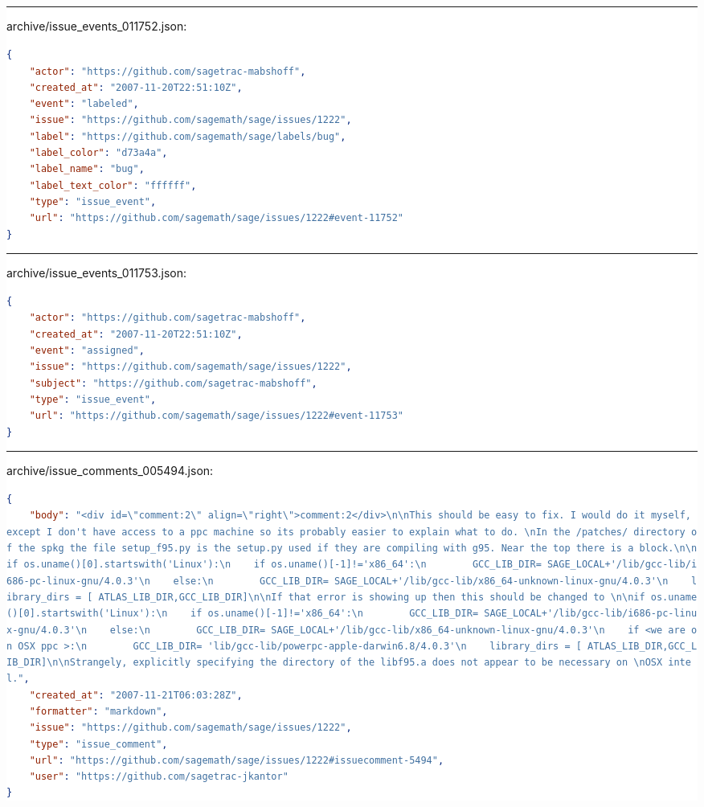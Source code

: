 

---

archive/issue_events_011752.json:
```json
{
    "actor": "https://github.com/sagetrac-mabshoff",
    "created_at": "2007-11-20T22:51:10Z",
    "event": "labeled",
    "issue": "https://github.com/sagemath/sage/issues/1222",
    "label": "https://github.com/sagemath/sage/labels/bug",
    "label_color": "d73a4a",
    "label_name": "bug",
    "label_text_color": "ffffff",
    "type": "issue_event",
    "url": "https://github.com/sagemath/sage/issues/1222#event-11752"
}
```



---

archive/issue_events_011753.json:
```json
{
    "actor": "https://github.com/sagetrac-mabshoff",
    "created_at": "2007-11-20T22:51:10Z",
    "event": "assigned",
    "issue": "https://github.com/sagemath/sage/issues/1222",
    "subject": "https://github.com/sagetrac-mabshoff",
    "type": "issue_event",
    "url": "https://github.com/sagemath/sage/issues/1222#event-11753"
}
```



---

archive/issue_comments_005494.json:
```json
{
    "body": "<div id=\"comment:2\" align=\"right\">comment:2</div>\n\nThis should be easy to fix. I would do it myself, except I don't have access to a ppc machine so its probably easier to explain what to do. \nIn the /patches/ directory of the spkg the file setup_f95.py is the setup.py used if they are compiling with g95. Near the top there is a block.\n\nif os.uname()[0].startswith('Linux'):\n    if os.uname()[-1]!='x86_64':\n        GCC_LIB_DIR= SAGE_LOCAL+'/lib/gcc-lib/i686-pc-linux-gnu/4.0.3'\n    else:\n        GCC_LIB_DIR= SAGE_LOCAL+'/lib/gcc-lib/x86_64-unknown-linux-gnu/4.0.3'\n    library_dirs = [ ATLAS_LIB_DIR,GCC_LIB_DIR]\n\nIf that error is showing up then this should be changed to \n\nif os.uname()[0].startswith('Linux'):\n    if os.uname()[-1]!='x86_64':\n        GCC_LIB_DIR= SAGE_LOCAL+'/lib/gcc-lib/i686-pc-linux-gnu/4.0.3'\n    else:\n        GCC_LIB_DIR= SAGE_LOCAL+'/lib/gcc-lib/x86_64-unknown-linux-gnu/4.0.3'\n    if <we are on OSX ppc >:\n        GCC_LIB_DIR= 'lib/gcc-lib/powerpc-apple-darwin6.8/4.0.3'\n    library_dirs = [ ATLAS_LIB_DIR,GCC_LIB_DIR]\n\nStrangely, explicitly specifying the directory of the libf95.a does not appear to be necessary on \nOSX intel.",
    "created_at": "2007-11-21T06:03:28Z",
    "formatter": "markdown",
    "issue": "https://github.com/sagemath/sage/issues/1222",
    "type": "issue_comment",
    "url": "https://github.com/sagemath/sage/issues/1222#issuecomment-5494",
    "user": "https://github.com/sagetrac-jkantor"
}
```

